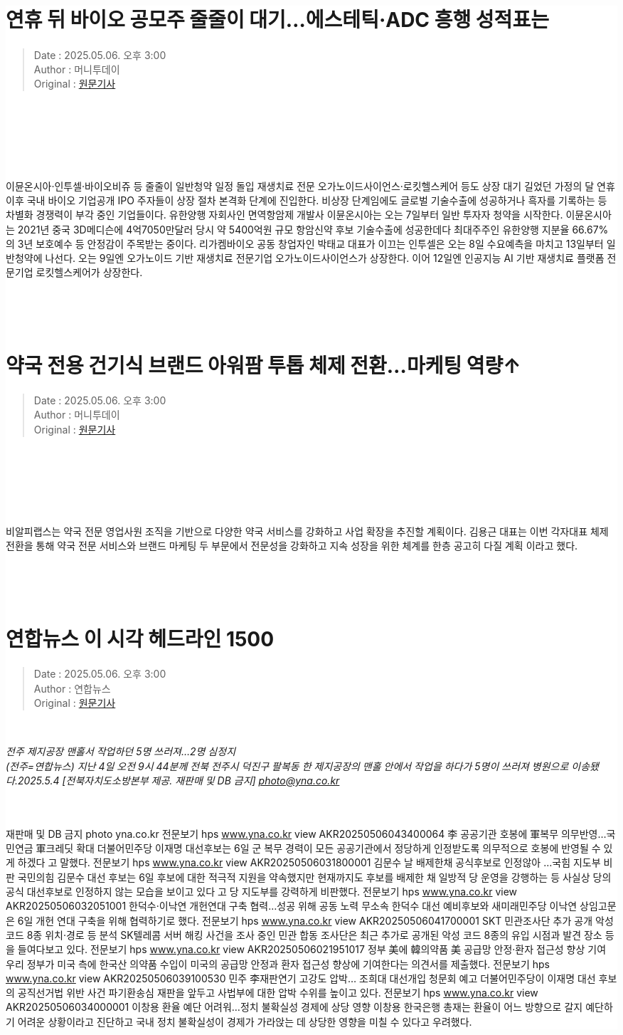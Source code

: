   
# 연휴 뒤 바이오 공모주 줄줄이 대기…에스테틱·ADC 흥행 성적표는  
  
> Date : 2025.05.06. 오후 3:00  
> Author : 머니투데이  
> Original : [원문기사](https://n.news.naver.com/mnews/article/008/0005190023?sid=101)  
<br/>  
  
<img alt="" class="_LAZY_LOADING _LAZY_LOADING_INIT_HIDE" src="https://imgnews.pstatic.net/image/008/2025/05/06/0005190023_001_20250506150020266.jpg?type=w860" id="img1" style="display: none;"></img>  
<br/><br/>  
  
이뮨온시아·인투셀·바이오비쥬 등 줄줄이 일반청약 일정 돌입 재생치료 전문 오가노이드사이언스·로킷헬스케어 등도 상장 대기 길었던 가정의 달 연휴 이후 국내 바이오 기업공개 IPO 주자들이 상장 절차 본격화 단계에 진입한다.
비상장 단계임에도 글로벌 기술수출에 성공하거나 흑자를 기록하는 등 차별화 경쟁력이 부각 중인 기업들이다.
유한양행 자회사인 면역항암제 개발사 이뮨온시아는 오는 7일부터 일반 투자자 청약을 시작한다.
이뮨온시아는 2021년 중국 3D메디슨에 4억7050만달러 당시 약 5400억원 규모 항암신약 후보 기술수출에 성공한데다 최대주주인 유한양행 지분율 66.67% 의 3년 보호예수 등 안정감이 주목받는 중이다.
리가켐바이오 공동 창업자인 박태교 대표가 이끄는 인투셀은 오는 8일 수요예측을 마치고 13일부터 일반청약에 나선다.
오는 9일엔 오가노이드 기반 재생치료 전문기업 오가노이드사이언스가 상장한다.
이어 12일엔 인공지능 AI 기반 재생치료 플랫폼 전문기업 로킷헬스케어가 상장한다.  
<br/><br/><br/>  

  
# 약국 전용 건기식 브랜드 아워팜 투톱 체제 전환…마케팅 역량↑  
  
> Date : 2025.05.06. 오후 3:00  
> Author : 머니투데이  
> Original : [원문기사](https://n.news.naver.com/mnews/article/008/0005190022?sid=101)  
<br/>  
  
<img alt="" class="_LAZY_LOADING _LAZY_LOADING_INIT_HIDE" src="https://imgnews.pstatic.net/image/008/2025/05/06/0005190022_001_20250506150017972.jpg?type=w860" id="img1" style="display: none;"></img>  
<br/><br/>  
  
비알피랩스는 약국 전문 영업사원 조직을 기반으로 다양한 약국 서비스를 강화하고 사업 확장을 추진할 계획이다.
김용근 대표는 이번 각자대표 체제 전환을 통해 약국 전문 서비스와 브랜드 마케팅 두 부문에서 전문성을 강화하고 지속 성장을 위한 체계를 한층 공고히 다질 계획 이라고 했다.  
<br/><br/><br/>  

  
# 연합뉴스 이 시각 헤드라인  1500  
  
> Date : 2025.05.06. 오후 3:00  
> Author : 연합뉴스  
> Original : [원문기사](https://n.news.naver.com/mnews/article/001/0015371434?sid=101)  
<br/>  
  
<img alt="전주 제지공장 맨홀서 작업하던 5명 쓰러져…2명 심정지(전주=연합뉴스) 지난 4일 오전 9시 44분께 전북 전주시 덕진구 팔복동 한 제지공장의 맨홀 안에서 작업을 하다가 5명이 쓰러져 병원으로 이송됐다.2025.5" class="_LAZY_LOADING _LAZY_LOADING_INIT_HIDE" src="https://imgnews.pstatic.net/image/001/2025/05/06/PYH2025050403570005500_P4_20250506150019206.jpg?type=w860" id="img1" style="display: none;"></img><em class="img_desc">전주 제지공장 맨홀서 작업하던 5명 쓰러져…2명 심정지<br/>(전주=연합뉴스) 지난 4일 오전 9시 44분께 전북 전주시 덕진구 팔복동 한 제지공장의 맨홀 안에서 작업을 하다가 5명이 쓰러져 병원으로 이송됐다.2025.5.4 [전북자치도소방본부 제공. 재판매 및 DB 금지] photo@yna.co.kr</em>  
<br/><br/>  
  
재판매 및 DB 금지 photo yna.co.kr 전문보기 hps www.yna.co.kr view AKR20250506043400064 李 공공기관 호봉에 軍복무 의무반영…국민연금 軍크레딧 확대 더불어민주당 이재명 대선후보는 6일 군 복무 경력이 모든 공공기관에서 정당하게 인정받도록 의무적으로 호봉에 반영될 수 있게 하겠다 고 말했다.
전문보기 hps www.yna.co.kr view AKR20250506031800001 김문수 날 배제한채 공식후보로 인정않아 …국힘 지도부 비판 국민의힘 김문수 대선 후보는 6일 후보에 대한 적극적 지원을 약속했지만 현재까지도 후보를 배제한 채 일방적 당 운영을 강행하는 등 사실상 당의 공식 대선후보로 인정하지 않는 모습을 보이고 있다 고 당 지도부를 강력하게 비판했다.
전문보기 hps www.yna.co.kr view AKR20250506032051001 한덕수·이낙연 개헌연대 구축 협력…성공 위해 공동 노력 무소속 한덕수 대선 예비후보와 새미래민주당 이낙연 상임고문은 6일 개헌 연대 구축을 위해 협력하기로 했다.
전문보기 hps www.yna.co.kr view AKR20250506041700001 SKT 민관조사단 추가 공개 악성코드 8종 위치·경로 등 분석 SK텔레콤 서버 해킹 사건을 조사 중인 민관 합동 조사단은 최근 추가로 공개된 악성 코드 8종의 유입 시점과 발견 장소 등을 들여다보고 있다.
전문보기 hps www.yna.co.kr view AKR20250506021951017 정부 美에 韓의약품 美 공급망 안정·환자 접근성 향상 기여 우리 정부가 미국 측에 한국산 의약품 수입이 미국의 공급망 안정과 환자 접근성 향상에 기여한다는 의견서를 제출했다.
전문보기 hps www.yna.co.kr view AKR20250506039100530 민주 李재판연기 고강도 압박… 조희대 대선개입 청문회 예고 더불어민주당이 이재명 대선 후보의 공직선거법 위반 사건 파기환송심 재판을 앞두고 사법부에 대한 압박 수위를 높이고 있다.
전문보기 hps www.yna.co.kr view AKR20250506034000001 이창용 환율 예단 어려워…정치 불확실성 경제에 상당 영향 이창용 한국은행 총재는 환율이 어느 방향으로 갈지 예단하기 어려운 상황이라고 진단하고 국내 정치 불확실성이 경제가 가라앉는 데 상당한 영향을 미칠 수 있다고 우려했다.